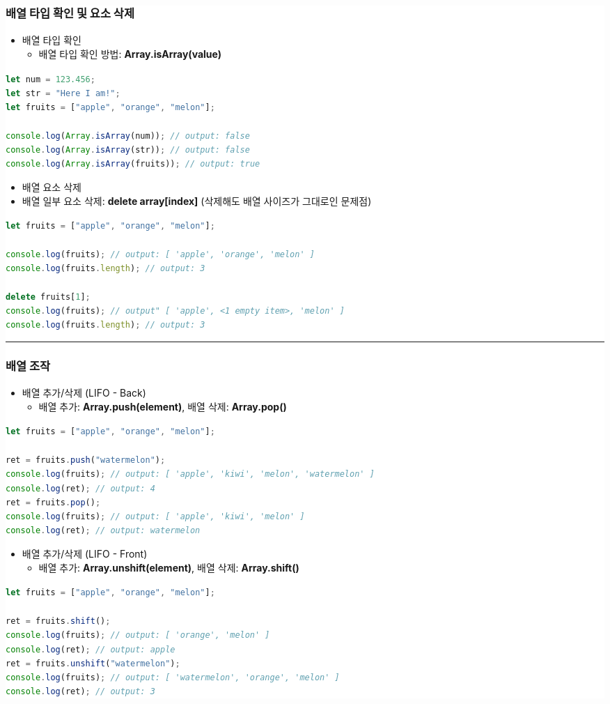 
### 배열 타입 확인 및 요소 삭제

- 배열 타입 확인
  - 배열 타입 확인 방법: **Array.isArray(value)**

```jsx
let num = 123.456;
let str = "Here I am!";
let fruits = ["apple", "orange", "melon"];

console.log(Array.isArray(num)); // output: false
console.log(Array.isArray(str)); // output: false
console.log(Array.isArray(fruits)); // output: true
```

- 배열 요소 삭제
 - 배열 일부 요소 삭제: **delete array[index]** (삭제해도 배열 사이즈가 그대로인 문제점)

```jsx
let fruits = ["apple", "orange", "melon"];

console.log(fruits); // output: [ 'apple', 'orange', 'melon' ]
console.log(fruits.length); // output: 3

delete fruits[1];
console.log(fruits); // output" [ 'apple', <1 empty item>, 'melon' ]
console.log(fruits.length); // output: 3
```

---

### 배열 조작

- 배열 추가/삭제 (LIFO - Back)
  - 배열 추가: **Array.push(element)**, 배열 삭제: **Array.pop()**

```jsx
let fruits = ["apple", "orange", "melon"];

ret = fruits.push("watermelon");
console.log(fruits); // output: [ 'apple', 'kiwi', 'melon', 'watermelon' ]
console.log(ret); // output: 4
ret = fruits.pop();
console.log(fruits); // output: [ 'apple', 'kiwi', 'melon' ]
console.log(ret); // output: watermelon
```

- 배열 추가/삭제 (LIFO - Front)
  - 배열 추가: **Array.unshift(element)**, 배열 삭제: **Array.shift()**

```jsx
let fruits = ["apple", "orange", "melon"];

ret = fruits.shift();
console.log(fruits); // output: [ 'orange', 'melon' ]
console.log(ret); // output: apple
ret = fruits.unshift("watermelon");
console.log(fruits); // output: [ 'watermelon', 'orange', 'melon' ]
console.log(ret); // output: 3
```
